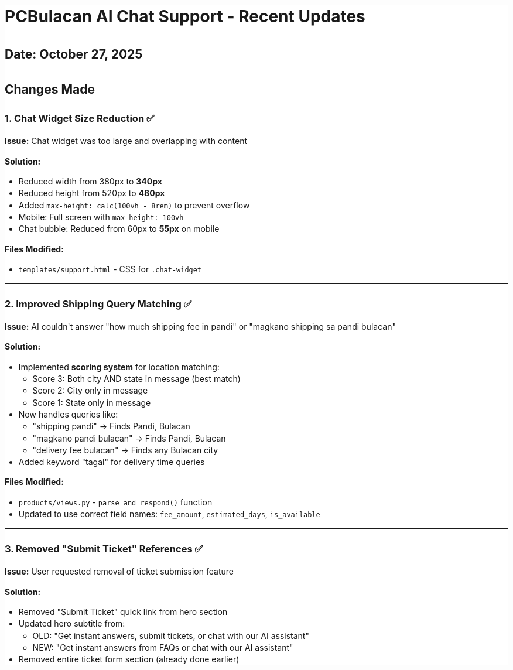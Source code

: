 # PCBulacan AI Chat Support - Recent Updates

## Date: October 27, 2025

## Changes Made

### 1. Chat Widget Size Reduction ✅
**Issue:** Chat widget was too large and overlapping with content

**Solution:**
- Reduced width from 380px to **340px**
- Reduced height from 520px to **480px**
- Added `max-height: calc(100vh - 8rem)` to prevent overflow
- Mobile: Full screen with `max-height: 100vh`
- Chat bubble: Reduced from 60px to **55px** on mobile

**Files Modified:**
- `templates/support.html` - CSS for `.chat-widget`

---

### 2. Improved Shipping Query Matching ✅
**Issue:** AI couldn't answer "how much shipping fee in pandi" or "magkano shipping sa pandi bulacan"

**Solution:**
- Implemented **scoring system** for location matching:
  - Score 3: Both city AND state in message (best match)
  - Score 2: City only in message
  - Score 1: State only in message
- Now handles queries like:
  - "shipping pandi" → Finds Pandi, Bulacan
  - "magkano pandi bulacan" → Finds Pandi, Bulacan
  - "delivery fee bulacan" → Finds any Bulacan city
- Added keyword "tagal" for delivery time queries

**Files Modified:**
- `products/views.py` - `parse_and_respond()` function
- Updated to use correct field names: `fee_amount`, `estimated_days`, `is_available`

---

### 3. Removed "Submit Ticket" References ✅
**Issue:** User requested removal of ticket submission feature

**Solution:**
- Removed "Submit Ticket" quick link from hero section
- Updated hero subtitle from:
  - OLD: "Get instant answers, submit tickets, or chat with our AI assistant"
  - NEW: "Get instant answers from FAQs or chat with our AI assistant"
- Removed entire ticket form section (already done earlier)
